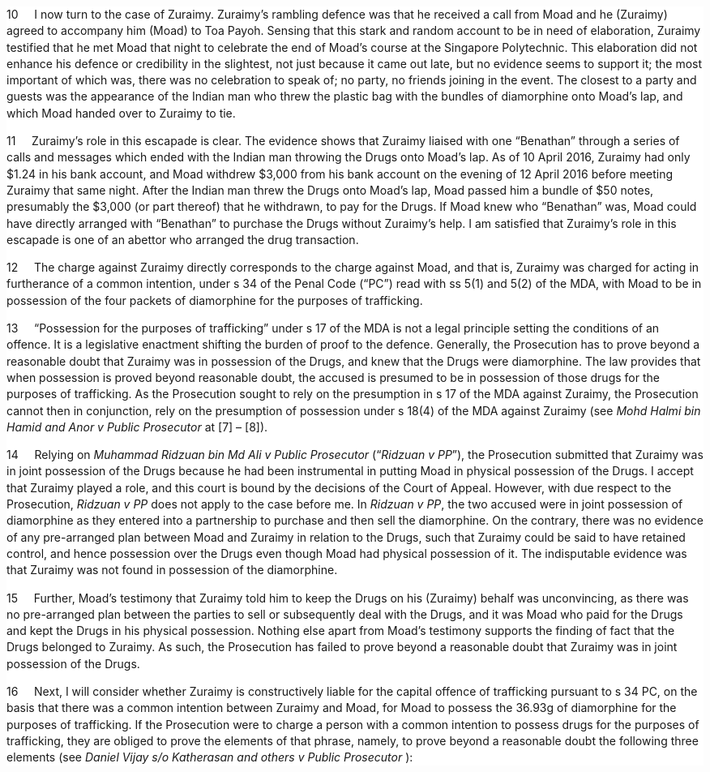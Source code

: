 10     I now turn to the case of Zuraimy. Zuraimy’s rambling defence was that he received a call from Moad and he (Zuraimy) agreed to accompany him (Moad) to Toa Payoh. Sensing that this stark and random account to be in need of elaboration, Zuraimy testified that he met Moad that night to celebrate the end of Moad’s course at the Singapore Polytechnic. This elaboration did not enhance his defence or credibility in the slightest, not just because it came out late, but no evidence seems to support it; the most important of which was, there was no celebration to speak of; no party, no friends joining in the event. The closest to a party and guests was the appearance of the Indian man who threw the plastic bag with the bundles of diamorphine onto Moad’s lap, and which Moad handed over to Zuraimy to tie.

11     Zuraimy’s role in this escapade is clear. The evidence shows that Zuraimy liaised with one “Benathan” through a series of calls and messages which ended with the Indian man throwing the Drugs onto Moad’s lap. As of 10 April 2016, Zuraimy had only $1.24 in his bank account, and Moad withdrew $3,000 from his bank account on the evening of 12 April 2016 before meeting Zuraimy that same night. After the Indian man threw the Drugs onto Moad’s lap, Moad passed him a bundle of $50 notes, presumably the $3,000 (or part thereof) that he withdrawn, to pay for the Drugs. If Moad knew who “Benathan” was, Moad could have directly arranged with “Benathan” to purchase the Drugs without Zuraimy’s help. I am satisfied that Zuraimy’s role in this escapade is one of an abettor who arranged the drug transaction.

12     The charge against Zuraimy directly corresponds to the charge against Moad, and that is, Zuraimy was charged for acting in furtherance of a common intention, under s 34 of the Penal Code (“PC”) read with ss 5(1) and 5(2) of the MDA, with Moad to be in possession of the four packets of diamorphine for the purposes of trafficking.

13     “Possession for the purposes of trafficking” under s 17 of the MDA is not a legal principle setting the conditions of an offence. It is a legislative enactment shifting the burden of proof to the defence. Generally, the Prosecution has to prove beyond a reasonable doubt that Zuraimy was in possession of the Drugs, and knew that the Drugs were diamorphine. The law provides that when possession is proved beyond reasonable doubt, the accused is presumed to be in possession of those drugs for the purposes of trafficking. As the Prosecution sought to rely on the presumption in s 17 of the MDA against Zuraimy, the Prosecution cannot then in conjunction, rely on the presumption of possession under s 18(4) of the MDA against Zuraimy (see _Mohd Halmi bin Hamid and Anor v Public Prosecutor_ at \[7\] – \[8\]).

14     Relying on _Muhammad Ridzuan bin Md Ali v Public Prosecutor_ (“_Ridzuan v PP_”), the Prosecution submitted that Zuraimy was in joint possession of the Drugs because he had been instrumental in putting Moad in physical possession of the Drugs. I accept that Zuraimy played a role, and this court is bound by the decisions of the Court of Appeal. However, with due respect to the Prosecution, _Ridzuan v PP_ does not apply to the case before me. In _Ridzuan v PP_, the two accused were in joint possession of diamorphine as they entered into a partnership to purchase and then sell the diamorphine. On the contrary, there was no evidence of any pre-arranged plan between Moad and Zuraimy in relation to the Drugs, such that Zuraimy could be said to have retained control, and hence possession over the Drugs even though Moad had physical possession of it. The indisputable evidence was that Zuraimy was not found in possession of the diamorphine.

15     Further, Moad’s testimony that Zuraimy told him to keep the Drugs on his (Zuraimy) behalf was unconvincing, as there was no pre-arranged plan between the parties to sell or subsequently deal with the Drugs, and it was Moad who paid for the Drugs and kept the Drugs in his physical possession. Nothing else apart from Moad’s testimony supports the finding of fact that the Drugs belonged to Zuraimy. As such, the Prosecution has failed to prove beyond a reasonable doubt that Zuraimy was in joint possession of the Drugs.

16     Next, I will consider whether Zuraimy is constructively liable for the capital offence of trafficking pursuant to s 34 PC, on the basis that there was a common intention between Zuraimy and Moad, for Moad to possess the 36.93g of diamorphine for the purposes of trafficking. If the Prosecution were to charge a person with a common intention to possess drugs for the purposes of trafficking, they are obliged to prove the elements of that phrase, namely, to prove beyond a reasonable doubt the following three elements (see _Daniel Vijay s/o Katherasan and others v Public Prosecutor_ ):
